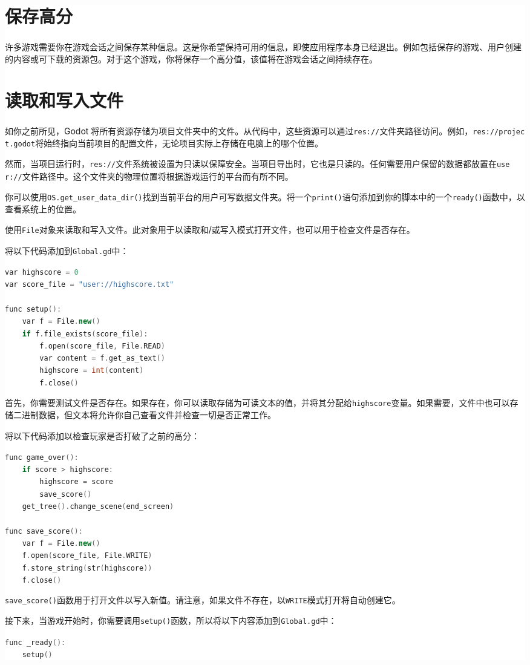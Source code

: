 # 保存高分

许多游戏需要你在游戏会话之间保存某种信息。这是你希望保持可用的信息，即使应用程序本身已经退出。例如包括保存的游戏、用户创建的内容或可下载的资源包。对于这个游戏，你将保存一个高分值，该值将在游戏会话之间持续存在。

# 读取和写入文件

如你之前所见，Godot 将所有资源存储为项目文件夹中的文件。从代码中，这些资源可以通过`res://`文件夹路径访问。例如，`res://project.godot`将始终指向当前项目的配置文件，无论项目实际上存储在电脑上的哪个位置。

然而，当项目运行时，`res://`文件系统被设置为只读以保障安全。当项目导出时，它也是只读的。任何需要用户保留的数据都放置在`user://`文件路径中。这个文件夹的物理位置将根据游戏运行的平台而有所不同。

你可以使用`OS.get_user_data_dir()`找到当前平台的用户可写数据文件夹。将一个`print()`语句添加到你的脚本中的一个`ready()`函数中，以查看系统上的位置。

使用`File`对象来读取和写入文件。此对象用于以读取和/或写入模式打开文件，也可以用于检查文件是否存在。

将以下代码添加到`Global.gd`中：

```cpp
var highscore = 0
var score_file = "user://highscore.txt"

func setup():
    var f = File.new()
    if f.file_exists(score_file):
        f.open(score_file, File.READ)
        var content = f.get_as_text()
        highscore = int(content)
        f.close()
```

首先，你需要测试文件是否存在。如果存在，你可以读取存储为可读文本的值，并将其分配给`highscore`变量。如果需要，文件中也可以存储二进制数据，但文本将允许你自己查看文件并检查一切是否正常工作。

将以下代码添加以检查玩家是否打破了之前的高分：

```cpp
func game_over():
    if score > highscore:
        highscore = score
        save_score()
    get_tree().change_scene(end_screen)

func save_score():
    var f = File.new()
    f.open(score_file, File.WRITE)
    f.store_string(str(highscore))
    f.close()
```

`save_score()`函数用于打开文件以写入新值。请注意，如果文件不存在，以`WRITE`模式打开将自动创建它。

接下来，当游戏开始时，你需要调用`setup()`函数，所以将以下内容添加到`Global.gd`中：

```cpp
func _ready():
    setup()
```
